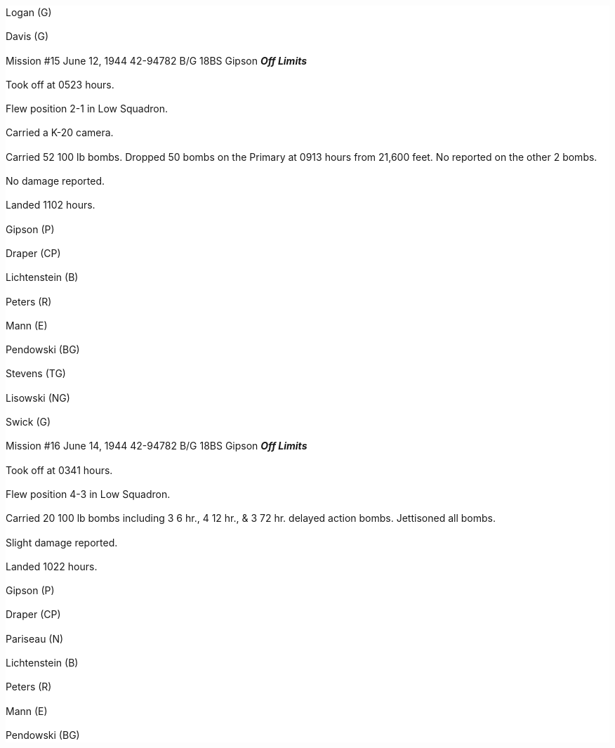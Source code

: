 Logan (G)

Davis (G)

Mission #15 June 12, 1944 42-94782 B/G 18BS Gipson ***Off
Limits***

Took off at 0523 hours.

Flew position 2-1 in Low Squadron.

Carried a K-20 camera.

Carried 52 100 lb bombs. Dropped 50 bombs on the Primary at
0913 hours from 21,600 feet. No reported on the other 2 bombs.

No damage reported.

Landed 1102 hours.

Gipson (P)

Draper (CP)

Lichtenstein (B)

Peters (R)

Mann (E)

Pendowski (BG)

Stevens (TG)

Lisowski (NG)

Swick (G)

Mission #16 June 14, 1944 42-94782 B/G 18BS Gipson ***Off
Limits***

Took off at 0341 hours.

Flew position 4-3 in Low Squadron.

Carried 20 100 lb bombs including 3 6 hr., 4 12 hr., \& 3
72 hr. delayed action bombs. Jettisoned all bombs.

Slight damage reported.

Landed 1022 hours.

Gipson (P)

Draper (CP)

Pariseau (N)

Lichtenstein (B)

Peters (R)

Mann (E)

Pendowski (BG)
